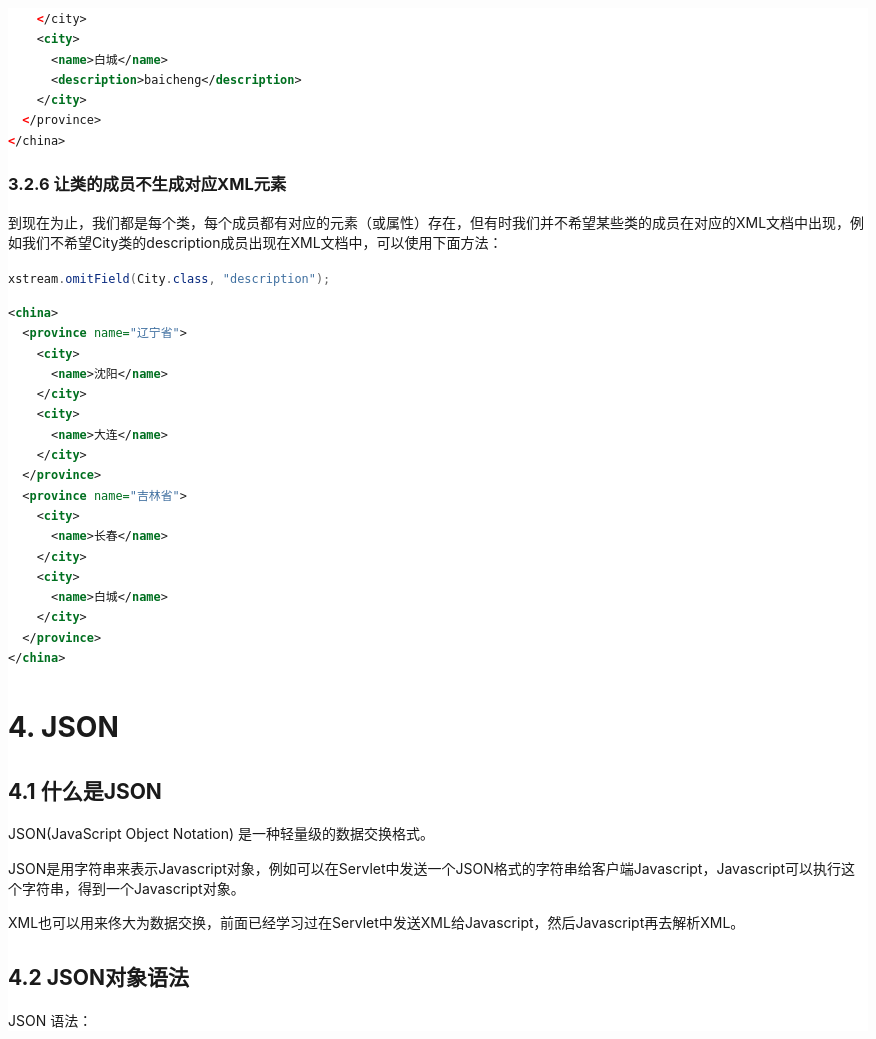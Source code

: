 ```xml
    </city>
    <city>
      <name>白城</name>
      <description>baicheng</description>
    </city>
  </province>
</china>
```

### **3.2.6 让类的成员不生成对应XML元素**
到现在为止，我们都是每个类，每个成员都有对应的元素（或属性）存在，但有时我们并不希望某些类的成员在对应的XML文档中出现，例如我们不希望City类的description成员出现在XML文档中，可以使用下面方法：

```java
xstream.omitField(City.class, "description");
```

```xml
<china>
  <province name="辽宁省">
    <city>
      <name>沈阳</name>
    </city>
    <city>
      <name>大连</name>
    </city>
  </province>
  <province name="吉林省">
    <city>
      <name>长春</name>
    </city>
    <city>
      <name>白城</name>
    </city>
  </province>
</china>
```

# 4. JSON
## **4.1 什么是JSON**
JSON(JavaScript Object Notation) 是一种轻量级的数据交换格式。

JSON是用字符串来表示Javascript对象，例如可以在Servlet中发送一个JSON格式的字符串给客户端Javascript，Javascript可以执行这个字符串，得到一个Javascript对象。

XML也可以用来佟大为数据交换，前面已经学习过在Servlet中发送XML给Javascript，然后Javascript再去解析XML。

## **4.2 JSON对象语法**
JSON 语法：
